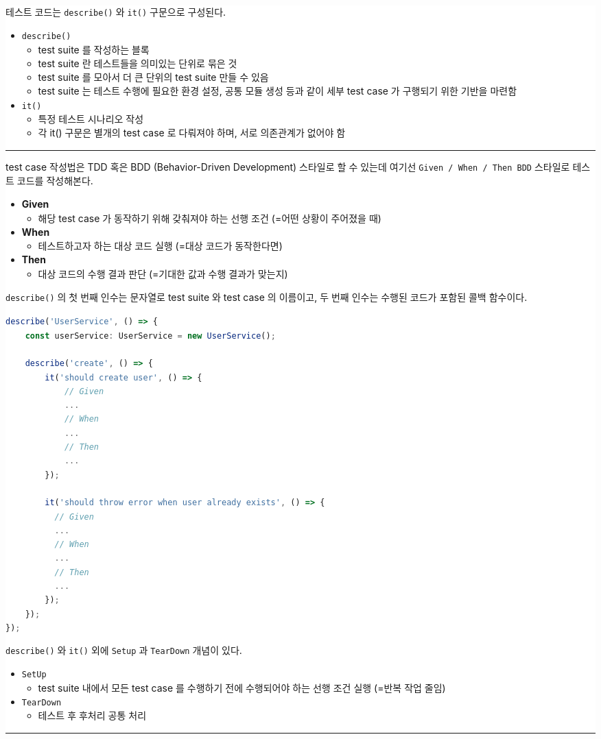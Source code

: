 
테스트 코드는 `describe()` 와 `it()` 구문으로 구성된다.

- `describe()`
  - test suite 를 작성하는 블록
  - test suite 란 테스트들을 의미있는 단위로 묶은 것
  - test suite 를 모아서 더 큰 단위의 test suite 만들 수 있음
  - test suite 는 테스트 수행에 필요한 환경 설정, 공통 모듈 생성 등과 같이 세부 test case 가 구행되기 위한 기반을 마련함
- `it()`
  - 특정 테스트 시나리오 작성
  - 각 it() 구문은 별개의 test case 로 다뤄져야 하며, 서로 의존관계가 없어야 함

---

test case 작성법은 TDD 혹은 BDD (Behavior-Driven Development) 스타일로 할 수 있는데 여기선 `Given / When / Then BDD` 스타일로 테스트 코드를 작성해본다.

- **Given**
  - 해당 test case 가 동작하기 위해 갖춰져야 하는 선행 조건 (=어떤 상황이 주어졌을 때)
- **When**
  - 테스트하고자 하는 대상 코드 실행 (=대상 코드가 동작한다면)
- **Then**
  - 대상 코드의 수행 결과 판단 (=기대한 값과 수행 결과가 맞는지)


`describe()` 의 첫 번째 인수는 문자열로 test suite 와 test case 의 이름이고, 두 번째 인수는 수행된 코드가 포함된 콜백 함수이다.

```ts
describe('UserService', () => {
    const userService: UserService = new UserService();
    
    describe('create', () => {
        it('should create user', () => {
            // Given
            ...
            // When
            ...
            // Then
            ...
        });

        it('should throw error when user already exists', () => {
          // Given
          ...
          // When
          ...
          // Then
          ...
        });
    });
});
```

`describe()` 와 `it()` 외에 `Setup` 과 `TearDown` 개념이 있다.

- `SetUp`
  - test suite 내에서 모든 test case 를 수행하기 전에 수행되어야 하는 선행 조건 실행 (=반복 작업 줄임)
- `TearDown`
  - 테스트 후 후처리 공통 처리

---